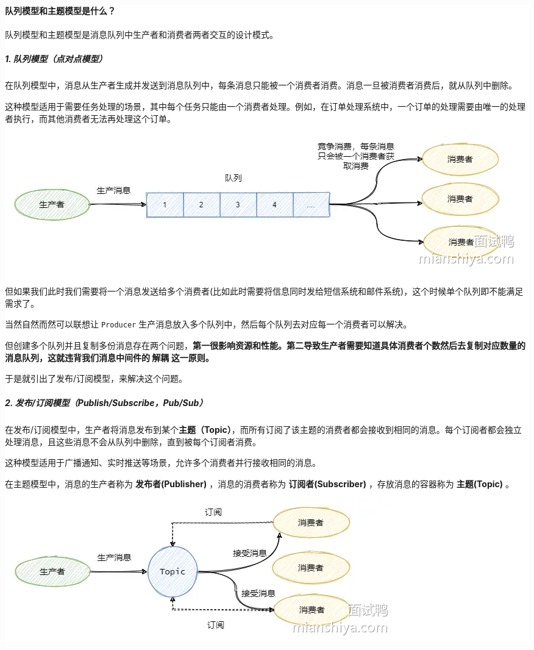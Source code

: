 

#### 队列模型和主题模型是什么？

队列模型和主题模型是消息队列中生产者和消费者两者交互的设计模式。

##### 1. **队列模型（点对点模型）**

在队列模型中，消息从生产者生成并发送到消息队列中，每条消息只能被一个消费者消费。消息一旦被消费者消费后，就从队列中删除。

这种模型适用于需要任务处理的场景，其中每个任务只能由一个消费者处理。例如，在订单处理系统中，一个订单的处理需要由唯一的处理者执行，而其他消费者无法再处理这个订单。

![企业微信截图_8f5f74ee-86fc-450a-aec8-55ebaa36e4f1.png](文档图片/DIP0zV5H_8f5f74ee-86fc-450a-aec8-55ebaa36e4f1_mianshiya.png)

但如果我们此时我们需要将一个消息发送给多个消费者(比如此时需要将信息同时发给短信系统和邮件系统)，这个时候单个队列即不能满足需求了。

当然自然而然可以联想让 `Producer` 生产消息放入多个队列中，然后每个队列去对应每一个消费者可以解决。

但创建多个队列并且复制多份消息存在两个问题，**第一很影响资源和性能。第二导致生产者需要知道具体消费者个数然后去复制对应数量的消息队列，这就违背我们消息中间件的 解耦 这一原则。**

于是就引出了发布/订阅模型，来解决这个问题。



##### 2. **发布/订阅模型（Publish/Subscribe，Pub/Sub）**

在发布/订阅模型中，生产者将消息发布到某个**主题（Topic）**，而所有订阅了该主题的消费者都会接收到相同的消息。每个订阅者都会独立处理消息，且这些消息不会从队列中删除，直到被每个订阅者消费。

这种模型适用于广播通知、实时推送等场景，允许多个消费者并行接收相同的消息。

在主题模型中，消息的生产者称为 **发布者(Publisher)** ，消息的消费者称为 **订阅者(Subscriber)** ，存放消息的容器称为 **主题(Topic)** 。

![企业微信截图_ee915bc5-aca5-4a5b-bd41-9d03eaa30bf5.png](文档图片/wGFWVacY_ee915bc5-aca5-4a5b-bd41-9d03eaa30bf5_mianshiya.png)
